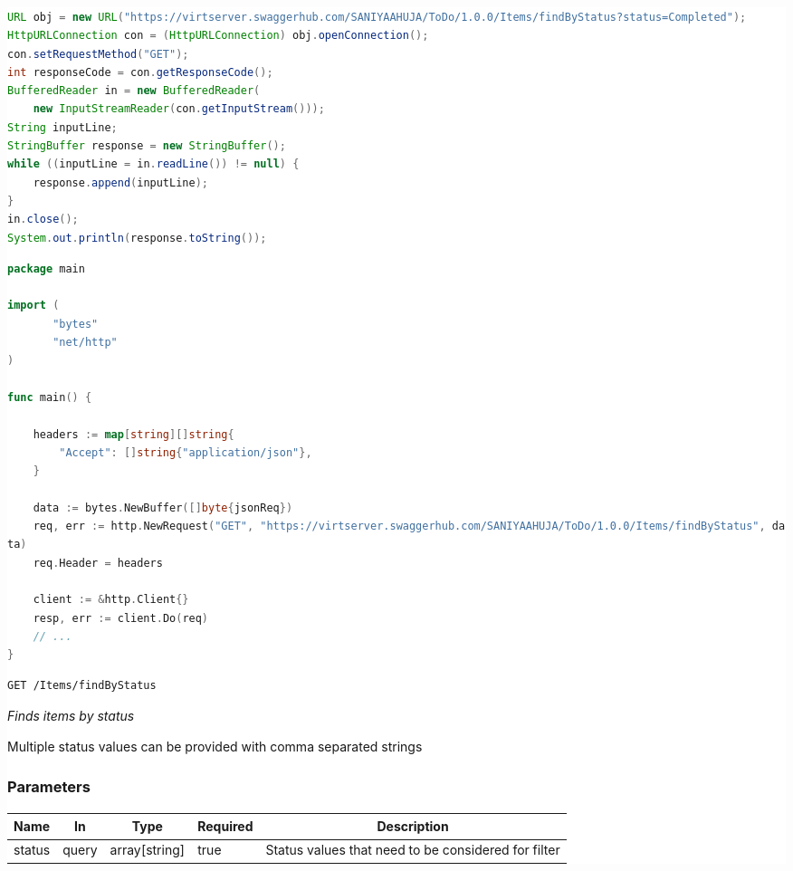 
```java
URL obj = new URL("https://virtserver.swaggerhub.com/SANIYAAHUJA/ToDo/1.0.0/Items/findByStatus?status=Completed");
HttpURLConnection con = (HttpURLConnection) obj.openConnection();
con.setRequestMethod("GET");
int responseCode = con.getResponseCode();
BufferedReader in = new BufferedReader(
    new InputStreamReader(con.getInputStream()));
String inputLine;
StringBuffer response = new StringBuffer();
while ((inputLine = in.readLine()) != null) {
    response.append(inputLine);
}
in.close();
System.out.println(response.toString());

```

```go
package main

import (
       "bytes"
       "net/http"
)

func main() {

    headers := map[string][]string{
        "Accept": []string{"application/json"},
    }

    data := bytes.NewBuffer([]byte{jsonReq})
    req, err := http.NewRequest("GET", "https://virtserver.swaggerhub.com/SANIYAAHUJA/ToDo/1.0.0/Items/findByStatus", data)
    req.Header = headers

    client := &http.Client{}
    resp, err := client.Do(req)
    // ...
}

```

`GET /Items/findByStatus`

*Finds items by status*

Multiple status values can be provided with comma separated strings

<h3 id="findpetsbystatus-parameters">Parameters</h3>

|Name|In|Type|Required|Description|
|---|---|---|---|---|
|status|query|array[string]|true|Status values that need to be considered for filter|
